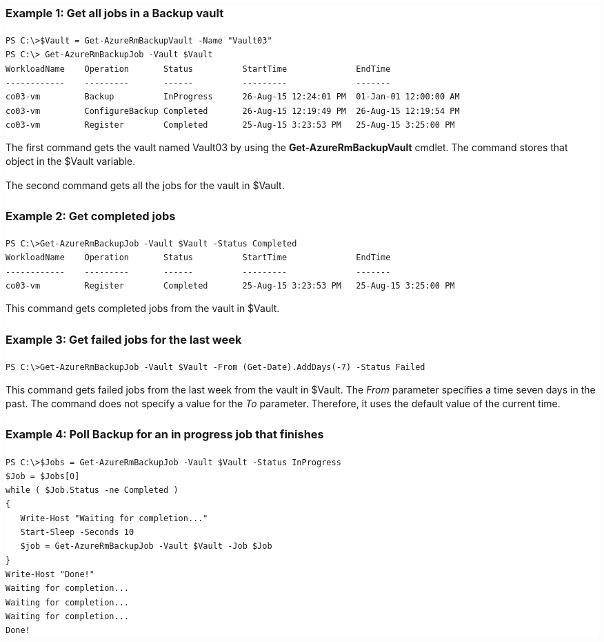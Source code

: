### Example 1: Get all jobs in a Backup vault
```
PS C:\>$Vault = Get-AzureRmBackupVault -Name "Vault03"
PS C:\> Get-AzureRmBackupJob -Vault $Vault
WorkloadName    Operation       Status          StartTime              EndTime
------------    ---------       ------          ---------              -------
co03-vm         Backup          InProgress      26-Aug-15 12:24:01 PM  01-Jan-01 12:00:00 AM
co03-vm         ConfigureBackup Completed       26-Aug-15 12:19:49 PM  26-Aug-15 12:19:54 PM
co03-vm         Register        Completed       25-Aug-15 3:23:53 PM   25-Aug-15 3:25:00 PM
```

The first command gets the vault named Vault03 by using the **Get-AzureRmBackupVault** cmdlet.
The command stores that object in the $Vault variable.

The second command gets all the jobs for the vault in $Vault.

### Example 2: Get completed jobs
```
PS C:\>Get-AzureRmBackupJob -Vault $Vault -Status Completed
WorkloadName    Operation       Status          StartTime              EndTime
------------    ---------       ------          ---------              -------
co03-vm         Register        Completed       25-Aug-15 3:23:53 PM   25-Aug-15 3:25:00 PM
```

This command gets completed jobs from the vault in $Vault.

### Example 3: Get failed jobs for the last week
```
PS C:\>Get-AzureRmBackupJob -Vault $Vault -From (Get-Date).AddDays(-7) -Status Failed
```

This command gets failed jobs from the last week from the vault in $Vault.
The *From* parameter specifies a time seven days in the past.
The command does not specify a value for the *To* parameter.
Therefore, it uses the default value of the current time.

### Example 4: Poll Backup for an in progress job that finishes
```
PS C:\>$Jobs = Get-AzureRmBackupJob -Vault $Vault -Status InProgress
$Job = $Jobs[0] 
while ( $Job.Status -ne Completed ) 
{
   Write-Host "Waiting for completion..." 
   Start-Sleep -Seconds 10
   $job = Get-AzureRmBackupJob -Vault $Vault -Job $Job
}
Write-Host "Done!"
Waiting for completion... 
Waiting for completion... 
Waiting for completion... 
Done!
```
